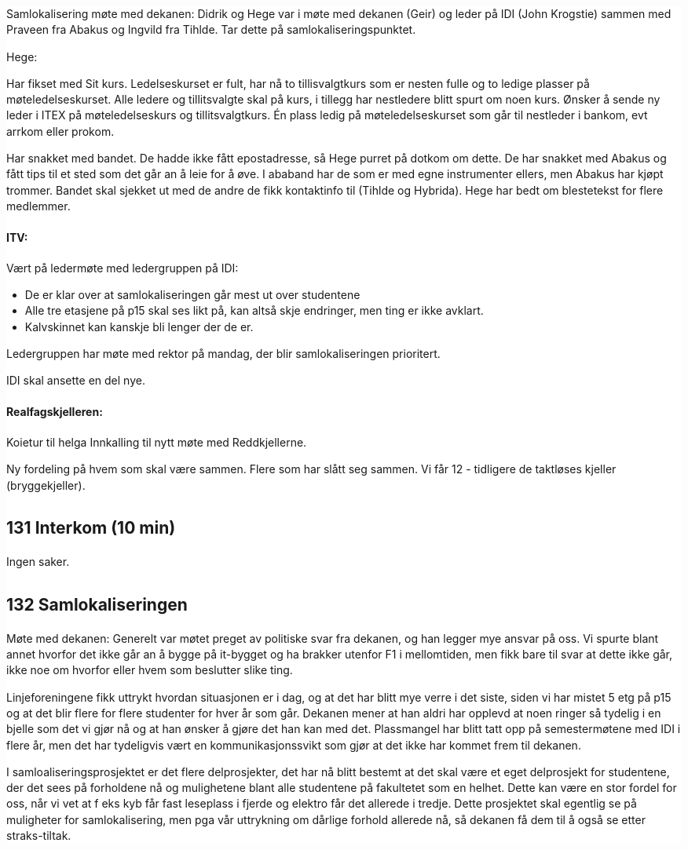 Samlokalisering møte med dekanen: 
Didrik og Hege var i møte med dekanen (Geir) og leder på IDI (John Krogstie) sammen med Praveen fra Abakus og Ingvild fra Tihlde. Tar dette på samlokaliseringspunktet. 

Hege:

Har fikset med Sit kurs. Ledelseskurset er fult, har nå to tillisvalgtkurs som er nesten fulle og to ledige plasser på møteledelseskurset. Alle ledere og tillitsvalgte skal på kurs, i tillegg har nestledere blitt spurt om noen kurs. Ønsker å sende ny leder i ITEX på møteledelseskurs og tillitsvalgtkurs. Én plass ledig på møteledelseskurset som går til nestleder i bankom, evt arrkom eller prokom. 

Har snakket med bandet. De hadde ikke fått epostadresse, så Hege purret på dotkom om dette. De har snakket med Abakus og fått tips til et sted som det går an å leie for å øve. I ababand har de som er med egne instrumenter ellers, men Abakus har kjøpt trommer. Bandet skal sjekket ut med de andre de fikk kontaktinfo til (Tihlde og Hybrida). Hege har bedt om blestetekst for flere medlemmer. 

#### ITV:
Vært på ledermøte med ledergruppen på IDI: 

- De er klar over at samlokaliseringen går mest ut over studentene
- Alle tre etasjene på p15 skal ses likt på, kan altså skje endringer, men ting er ikke avklart. 
- Kalvskinnet kan kanskje bli lenger der de er. 

Ledergruppen har møte med rektor på mandag, der blir samlokaliseringen prioritert.

IDI skal ansette en del nye.

#### Realfagskjelleren:
Koietur til helga
Innkalling til nytt møte med Reddkjellerne.

Ny fordeling på hvem som skal være sammen. Flere som har slått seg sammen. 
Vi får 12 - tidligere de taktløses kjeller (bryggekjeller).

## 131 Interkom (10 min)

Ingen saker.

## 132 Samlokaliseringen

Møte med dekanen:
Generelt var møtet preget av politiske svar fra dekanen, og han legger mye ansvar på oss. Vi spurte blant annet hvorfor det ikke går an å bygge på it-bygget og ha brakker utenfor F1 i mellomtiden, men fikk bare til svar at dette ikke går, ikke noe om hvorfor eller hvem som beslutter slike ting.

Linjeforeningene fikk uttrykt hvordan situasjonen er i dag, og at det har blitt mye verre i det siste, siden vi har mistet 5 etg på p15 og at det blir flere for flere studenter for hver år som går. Dekanen mener at han aldri har opplevd at noen ringer så tydelig i en bjelle som det vi gjør nå og at han ønsker å gjøre det han kan med det. Plassmangel har blitt tatt opp på semestermøtene med IDI i flere år, men det har tydeligvis vært en kommunikasjonssvikt som gjør at det ikke har kommet frem til dekanen.

I samloaliseringsprosjektet er det flere delprosjekter, det har nå blitt bestemt at det skal være et eget delprosjekt for studentene, der det sees på forholdene nå og mulighetene blant alle studentene på fakultetet som en helhet. Dette kan være en stor fordel for oss, når vi vet at f eks kyb får fast leseplass i fjerde og elektro får det allerede i tredje. Dette prosjektet skal egentlig se på muligheter for samlokalisering, men pga vår uttrykning om dårlige forhold allerede nå, så dekanen få dem til å også se etter straks-tiltak.
